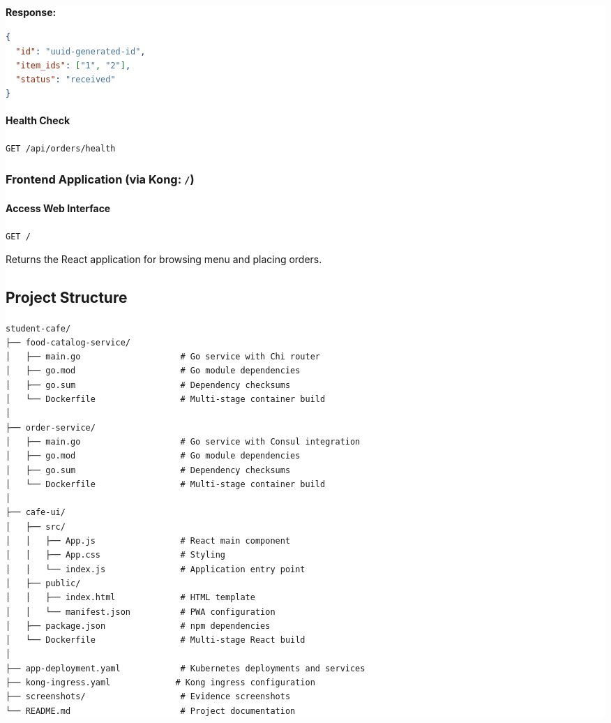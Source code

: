 **Response:**

```json
{
  "id": "uuid-generated-id",
  "item_ids": ["1", "2"],
  "status": "received"
}
```

#### Health Check

```http
GET /api/orders/health
```

### Frontend Application (via Kong: `/`)

#### Access Web Interface

```http
GET /
```

Returns the React application for browsing menu and placing orders.

## Project Structure

```
student-cafe/
├── food-catalog-service/
│   ├── main.go                    # Go service with Chi router
│   ├── go.mod                     # Go module dependencies
│   ├── go.sum                     # Dependency checksums
│   └── Dockerfile                 # Multi-stage container build
│
├── order-service/
│   ├── main.go                    # Go service with Consul integration
│   ├── go.mod                     # Go module dependencies
│   ├── go.sum                     # Dependency checksums
│   └── Dockerfile                 # Multi-stage container build
│
├── cafe-ui/
│   ├── src/
│   │   ├── App.js                 # React main component
│   │   ├── App.css                # Styling
│   │   └── index.js               # Application entry point
│   ├── public/
│   │   ├── index.html             # HTML template
│   │   └── manifest.json          # PWA configuration
│   ├── package.json               # npm dependencies
│   └── Dockerfile                 # Multi-stage React build
│
├── app-deployment.yaml            # Kubernetes deployments and services
├── kong-ingress.yaml             # Kong ingress configuration
├── screenshots/                   # Evidence screenshots
└── README.md                      # Project documentation
```
